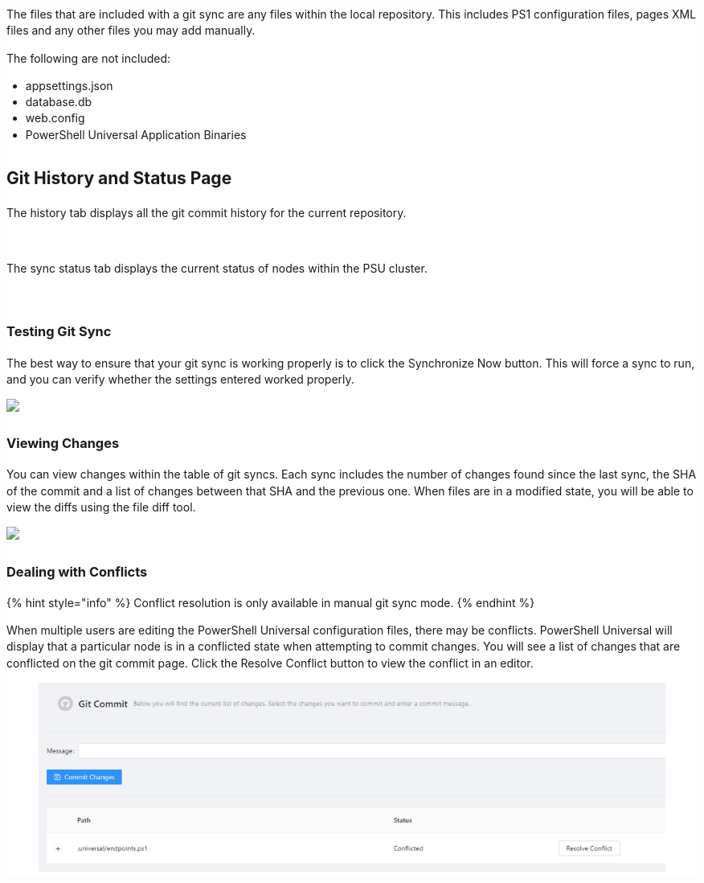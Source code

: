 The files that are included with a git sync are any files within the local repository. This includes PS1 configuration files, pages XML files and any other files you may add manually.

The following are not included:

* appsettings.json
* database.db
* web.config
* PowerShell Universal Application Binaries

## Git History and Status Page

The history tab displays all the git commit history for the current repository.

<figure><img src="../.gitbook/assets/image (256).png" alt=""><figcaption></figcaption></figure>

The sync status tab displays the current status of nodes within the PSU cluster.

<figure><img src="../.gitbook/assets/image (214).png" alt=""><figcaption></figcaption></figure>

### Testing Git Sync

The best way to ensure that your git sync is working properly is to click the Synchronize Now button. This will force a sync to run, and you can verify whether the settings entered worked properly.

![](<../.gitbook/assets/image (138).png>)

### Viewing Changes

You can view changes within the table of git syncs. Each sync includes the number of changes found since the last sync, the SHA of the commit and a list of changes between that SHA and the previous one. When files are in a modified state, you will be able to view the diffs using the file diff tool.

![](<../.gitbook/assets/image (372).png>)

### Dealing with Conflicts

{% hint style="info" %}
Conflict resolution is only available in manual git sync mode.
{% endhint %}

When multiple users are editing the PowerShell Universal configuration files, there may be conflicts. PowerShell Universal will display that a particular node is in a conflicted state when attempting to commit changes. You will see a list of changes that are conflicted on the git commit page. Click the Resolve Conflict button to view the conflict in an editor.

<figure><img src="../.gitbook/assets/image (7) (1) (1) (1).png" alt=""><figcaption></figcaption></figure>
